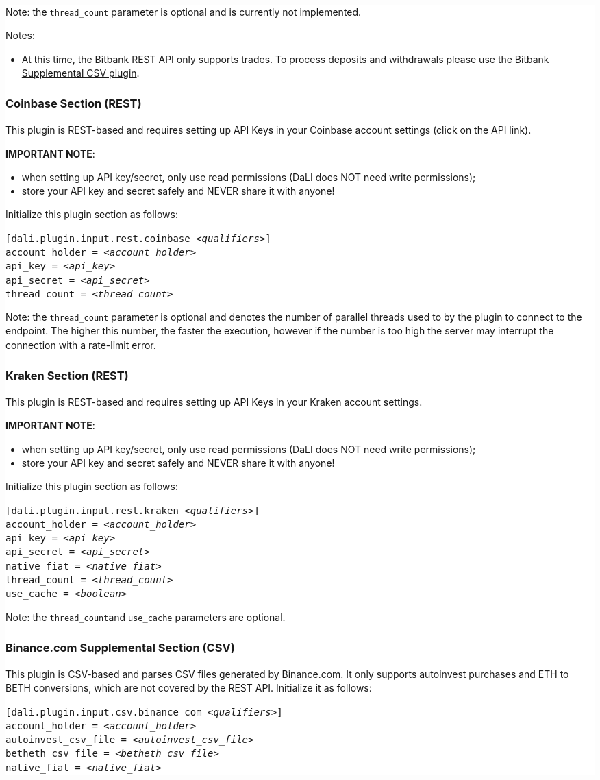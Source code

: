 Note: the `thread_count` parameter is optional and is currently not implemented.

Notes:
* At this time, the Bitbank REST API only supports trades. To process deposits and withdrawals please use the [Bitbank Supplemental CSV plugin](#bitbank-supplemental-section-csv).

### Coinbase Section (REST)
This plugin is REST-based and requires setting up API Keys in your Coinbase account settings (click on the API link).

**IMPORTANT NOTE**:
* when setting up API key/secret, only use read permissions (DaLI does NOT need write permissions);
* store your API key and secret safely and NEVER share it with anyone!

Initialize this plugin section as follows:
<pre>
[dali.plugin.input.rest.coinbase <em>&lt;qualifiers&gt;</em>]
account_holder = <em>&lt;account_holder&gt;</em>
api_key = <em>&lt;api_key&gt;</em>
api_secret = <em>&lt;api_secret&gt;</em>
thread_count = <em>&lt;thread_count&gt;</em>
</pre>

Note: the `thread_count` parameter is optional and denotes the number of parallel threads used to by the plugin to connect to the endpoint. The higher this number, the faster the execution, however if the number is too high the server may interrupt the connection with a rate-limit error.

### Kraken Section (REST)
This plugin is REST-based and requires setting up API Keys in your Kraken account settings.

**IMPORTANT NOTE**:
* when setting up API key/secret, only use read permissions (DaLI does NOT need write permissions);
* store your API key and secret safely and NEVER share it with anyone!

Initialize this plugin section as follows:
<pre>
[dali.plugin.input.rest.kraken <em>&lt;qualifiers&gt;</em>]
account_holder = <em>&lt;account_holder&gt;</em>
api_key = <em>&lt;api_key&gt;</em>
api_secret = <em>&lt;api_secret&gt;</em>
native_fiat = <em>&lt;native_fiat&gt;</em>
thread_count = <em>&lt;thread_count&gt;</em>
use_cache = <em>&lt;boolean&gt;</em>
</pre>

Note: the `thread_count`and `use_cache` parameters are optional.

### Binance.com Supplemental Section (CSV)
This plugin is CSV-based and parses CSV files generated by Binance.com. It only supports autoinvest purchases and ETH to BETH conversions, which are not covered by the REST API. Initialize it as follows:
<pre>
[dali.plugin.input.csv.binance_com <em>&lt;qualifiers&gt;</em>]
account_holder = <em>&lt;account_holder&gt;</em>
autoinvest_csv_file = <em>&lt;autoinvest_csv_file&gt;</em>
betheth_csv_file = <em>&lt;betheth_csv_file&gt;</em>
native_fiat = <em>&lt;native_fiat&gt;</em>
</pre>
